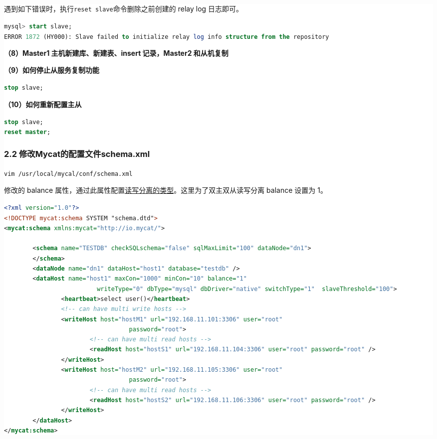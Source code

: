 遇到如下错误时，执行`reset slave`命令删除之前创建的 relay log 日志即可。

```sql
mysql> start slave;
ERROR 1872 (HY000): Slave failed to initialize relay log info structure from the repository
```

**（8）Master1 主机新建库、新建表、insert 记录，Master2 和从机复制**

**（9）如何停止从服务复制功能**

```sql
stop slave;
```

**（10）如何重新配置主从**

```sql
stop slave;
reset master;
```

### 2.2 修改Mycat的配置文件schema.xml

```bash
vim /usr/local/mycal/conf/schema.xml
```

修改<dataHost>的 balance 属性，通过此属性配置[读写分离的类型](##负载均衡类型)。这里为了双主双从读写分离 balance 设置为 1。

```xml
<?xml version="1.0"?>
<!DOCTYPE mycat:schema SYSTEM "schema.dtd">
<mycat:schema xmlns:mycat="http://io.mycat/">

        <schema name="TESTDB" checkSQLschema="false" sqlMaxLimit="100" dataNode="dn1">
        </schema>
        <dataNode name="dn1" dataHost="host1" database="testdb" />
        <dataHost name="host1" maxCon="1000" minCon="10" balance="1"
                          writeType="0" dbType="mysql" dbDriver="native" switchType="1"  slaveThreshold="100">
                <heartbeat>select user()</heartbeat>
                <!-- can have multi write hosts -->
                <writeHost host="hostM1" url="192.168.11.101:3306" user="root"
                                   password="root">
                        <!-- can have multi read hosts -->
                        <readHost host="hostS1" url="192.168.11.104:3306" user="root" password="root" />
                </writeHost>
                <writeHost host="hostM2" url="192.168.11.105:3306" user="root"
                                   password="root">
                        <!-- can have multi read hosts -->
                        <readHost host="hostS2" url="192.168.11.106:3306" user="root" password="root" />
                </writeHost>
        </dataHost>
</mycat:schema>
```
